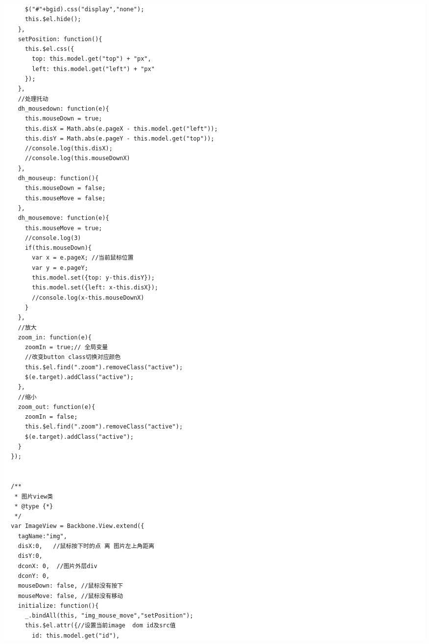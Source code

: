           $("#"+bgid).css("display","none");
          this.$el.hide();
        },
        setPosition: function(){
          this.$el.css({
            top: this.model.get("top") + "px",
            left: this.model.get("left") + "px"
          });
        },
        //处理托动
        dh_mousedown: function(e){
          this.mouseDown = true;
          this.disX = Math.abs(e.pageX - this.model.get("left"));
          this.disY = Math.abs(e.pageY - this.model.get("top"));
          //console.log(this.disX);
          //console.log(this.mouseDownX)
        },
        dh_mouseup: function(){
          this.mouseDown = false;
          this.mouseMove = false;
        },
        dh_mousemove: function(e){
          this.mouseMove = true;
          //console.log(3)
          if(this.mouseDown){
            var x = e.pageX; //当前鼠标位置
            var y = e.pageY;
            this.model.set({top: y-this.disY});
            this.model.set({left: x-this.disX});
            //console.log(x-this.mouseDownX)
          }
        },
        //放大
        zoom_in: function(e){
          zoomIn = true;// 全局变量
          //改变button class切换对应颜色
          this.$el.find(".zoom").removeClass("active");
          $(e.target).addClass("active");
        },
        //缩小
        zoom_out: function(e){
          zoomIn = false;
          this.$el.find(".zoom").removeClass("active");
          $(e.target).addClass("active");
        }
      });
     
    
      /**
       * 图片view类
       * @type {*}
       */
      var ImageView = Backbone.View.extend({
        tagName:"img",
        disX:0,   //鼠标按下时的点 离 图片左上角距离
        disY:0,
        dconX: 0,  //图片外层div
        dconY: 0,
        mouseDown: false, //鼠标没有按下
        mouseMove: false, //鼠标没有移动
        initialize: function(){
          _.bindAll(this, "img_mouse_move","setPosition");
          this.$el.attr({//设置当前image  dom id及src值
            id: this.model.get("id"),